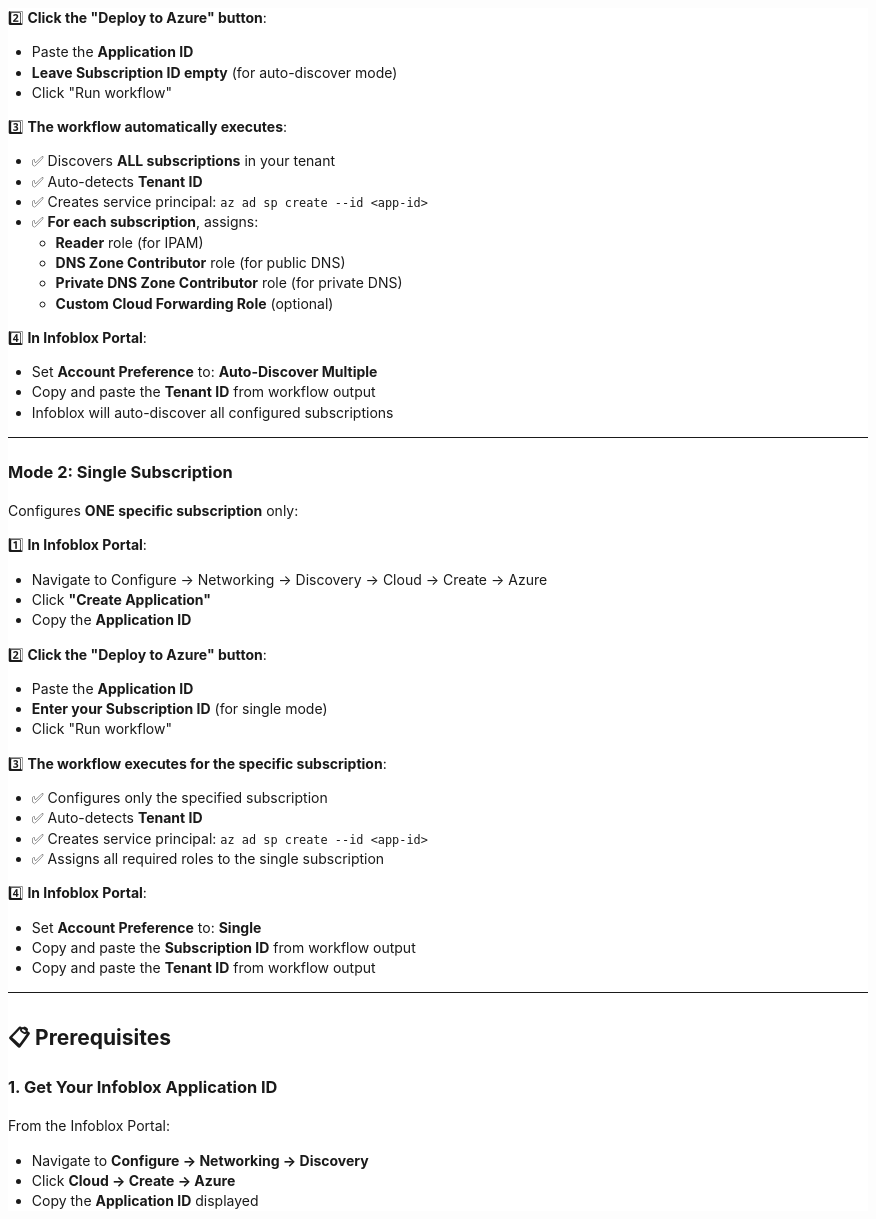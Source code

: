 2️⃣ **Click the "Deploy to Azure" button**:
   - Paste the **Application ID**
   - **Leave Subscription ID empty** (for auto-discover mode)
   - Click "Run workflow"

3️⃣ **The workflow automatically executes**:
   - ✅ Discovers **ALL subscriptions** in your tenant
   - ✅ Auto-detects **Tenant ID**
   - ✅ Creates service principal: `az ad sp create --id <app-id>`
   - ✅ **For each subscription**, assigns:
     - **Reader** role (for IPAM)
     - **DNS Zone Contributor** role (for public DNS)
     - **Private DNS Zone Contributor** role (for private DNS)
     - **Custom Cloud Forwarding Role** (optional)

4️⃣ **In Infoblox Portal**:
   - Set **Account Preference** to: **Auto-Discover Multiple**
   - Copy and paste the **Tenant ID** from workflow output
   - Infoblox will auto-discover all configured subscriptions

---

### Mode 2: Single Subscription

Configures **ONE specific subscription** only:

1️⃣ **In Infoblox Portal**:
   - Navigate to Configure → Networking → Discovery → Cloud → Create → Azure
   - Click **"Create Application"**
   - Copy the **Application ID**

2️⃣ **Click the "Deploy to Azure" button**:
   - Paste the **Application ID**
   - **Enter your Subscription ID** (for single mode)
   - Click "Run workflow"

3️⃣ **The workflow executes for the specific subscription**:
   - ✅ Configures only the specified subscription
   - ✅ Auto-detects **Tenant ID**
   - ✅ Creates service principal: `az ad sp create --id <app-id>`
   - ✅ Assigns all required roles to the single subscription

4️⃣ **In Infoblox Portal**:
   - Set **Account Preference** to: **Single**
   - Copy and paste the **Subscription ID** from workflow output
   - Copy and paste the **Tenant ID** from workflow output

---

## 📋 **Prerequisites**

### 1. Get Your Infoblox Application ID
From the Infoblox Portal:
- Navigate to **Configure → Networking → Discovery**
- Click **Cloud → Create → Azure**
- Copy the **Application ID** displayed
